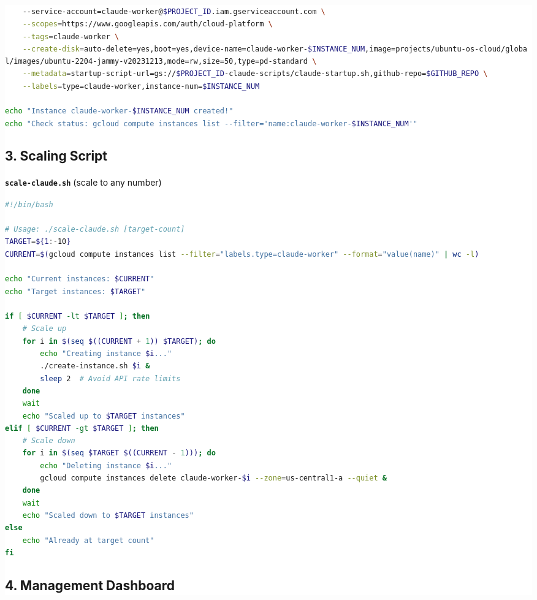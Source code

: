 ```bash
    --service-account=claude-worker@$PROJECT_ID.iam.gserviceaccount.com \
    --scopes=https://www.googleapis.com/auth/cloud-platform \
    --tags=claude-worker \
    --create-disk=auto-delete=yes,boot=yes,device-name=claude-worker-$INSTANCE_NUM,image=projects/ubuntu-os-cloud/global/images/ubuntu-2204-jammy-v20231213,mode=rw,size=50,type=pd-standard \
    --metadata=startup-script-url=gs://$PROJECT_ID-claude-scripts/claude-startup.sh,github-repo=$GITHUB_REPO \
    --labels=type=claude-worker,instance-num=$INSTANCE_NUM

echo "Instance claude-worker-$INSTANCE_NUM created!"
echo "Check status: gcloud compute instances list --filter='name:claude-worker-$INSTANCE_NUM'"
```

## 3. Scaling Script

**`scale-claude.sh`** (scale to any number)

```bash
#!/bin/bash

# Usage: ./scale-claude.sh [target-count]
TARGET=${1:-10}
CURRENT=$(gcloud compute instances list --filter="labels.type=claude-worker" --format="value(name)" | wc -l)

echo "Current instances: $CURRENT"
echo "Target instances: $TARGET"

if [ $CURRENT -lt $TARGET ]; then
    # Scale up
    for i in $(seq $((CURRENT + 1)) $TARGET); do
        echo "Creating instance $i..."
        ./create-instance.sh $i &
        sleep 2  # Avoid API rate limits
    done
    wait
    echo "Scaled up to $TARGET instances"
elif [ $CURRENT -gt $TARGET ]; then
    # Scale down
    for i in $(seq $TARGET $((CURRENT - 1))); do
        echo "Deleting instance $i..."
        gcloud compute instances delete claude-worker-$i --zone=us-central1-a --quiet &
    done
    wait
    echo "Scaled down to $TARGET instances"
else
    echo "Already at target count"
fi
```

## 4. Management Dashboard
